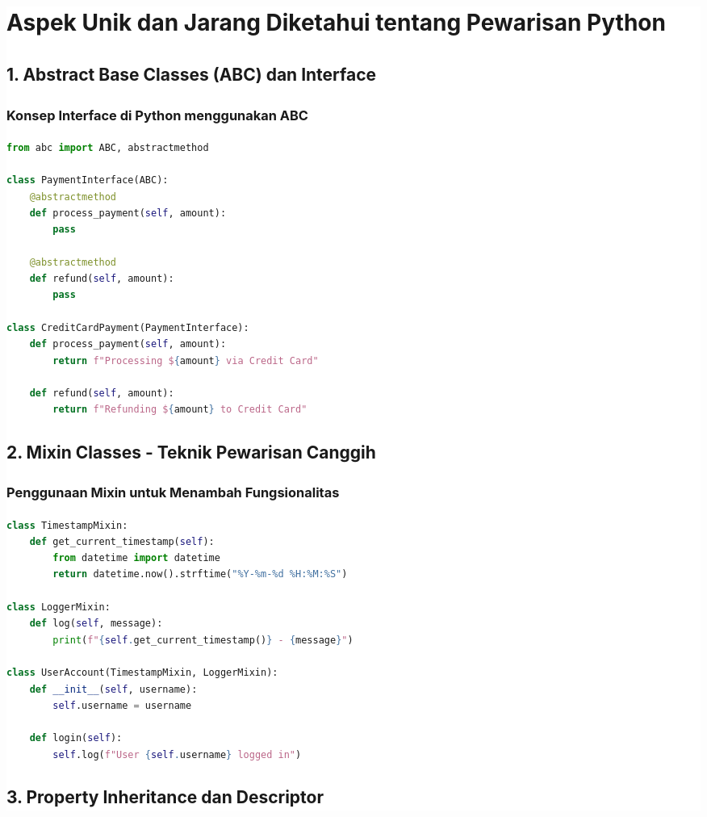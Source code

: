 # Aspek Unik dan Jarang Diketahui tentang Pewarisan Python

## 1. Abstract Base Classes (ABC) dan Interface

### Konsep Interface di Python menggunakan ABC
```python
from abc import ABC, abstractmethod

class PaymentInterface(ABC):
    @abstractmethod
    def process_payment(self, amount):
        pass
    
    @abstractmethod
    def refund(self, amount):
        pass

class CreditCardPayment(PaymentInterface):
    def process_payment(self, amount):
        return f"Processing ${amount} via Credit Card"
    
    def refund(self, amount):
        return f"Refunding ${amount} to Credit Card"
```

## 2. Mixin Classes - Teknik Pewarisan Canggih

### Penggunaan Mixin untuk Menambah Fungsionalitas
```python
class TimestampMixin:
    def get_current_timestamp(self):
        from datetime import datetime
        return datetime.now().strftime("%Y-%m-%d %H:%M:%S")

class LoggerMixin:
    def log(self, message):
        print(f"{self.get_current_timestamp()} - {message}")

class UserAccount(TimestampMixin, LoggerMixin):
    def __init__(self, username):
        self.username = username
    
    def login(self):
        self.log(f"User {self.username} logged in")
```

## 3. Property Inheritance dan Descriptor
